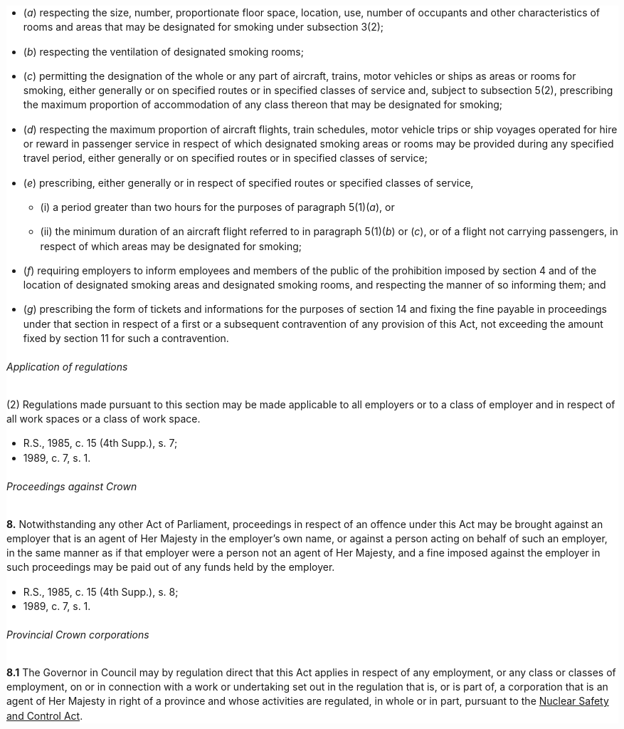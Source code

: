   * (_a_) respecting the size, number, proportionate floor space, location, use, number of occupants and other characteristics of rooms and areas that may be designated for smoking under subsection 3(2);

  * (_b_) respecting the ventilation of designated smoking rooms;

  * (_c_) permitting the designation of the whole or any part of aircraft, trains, motor vehicles or ships as areas or rooms for smoking, either generally or on specified routes or in specified classes of service and, subject to subsection 5(2), prescribing the maximum proportion of accommodation of any class thereon that may be designated for smoking;

  * (_d_) respecting the maximum proportion of aircraft flights, train schedules, motor vehicle trips or ship voyages operated for hire or reward in passenger service in respect of which designated smoking areas or rooms may be provided during any specified travel period, either generally or on specified routes or in specified classes of service;

  * (_e_) prescribing, either generally or in respect of specified routes or specified classes of service,

    * (i) a period greater than two hours for the purposes of paragraph 5(1)(_a_), or

    * (ii) the minimum duration of an aircraft flight referred to in paragraph 5(1)(_b_) or (_c_), or of a flight not carrying passengers, in respect of which areas may be designated for smoking;

  * (_f_) requiring employers to inform employees and members of the public of the prohibition imposed by section 4 and of the location of designated smoking areas and designated smoking rooms, and respecting the manner of so informing them; and

  * (_g_) prescribing the form of tickets and informations for the purposes of section 14 and fixing the fine payable in proceedings under that section in respect of a first or a subsequent contravention of any provision of this Act, not exceeding the amount fixed by section 11 for such a contravention.

###### Application of regulations

(2) Regulations made pursuant to this section may be made applicable to all employers or to a class of employer and in respect of all work spaces or a class of work space.

  * R.S., 1985, c. 15 (4th Supp.), s. 7;
  * 1989, c. 7, s. 1.

###### Proceedings against Crown

**8.** Notwithstanding any other Act of Parliament, proceedings in respect of an offence under this Act may be brought against an employer that is an agent of Her Majesty in the employer’s own name, or against a person acting on behalf of such an employer, in the same manner as if that employer were a person not an agent of Her Majesty, and a fine imposed against the employer in such proceedings may be paid out of any funds held by the employer.

  * R.S., 1985, c. 15 (4th Supp.), s. 8;
  * 1989, c. 7, s. 1.

###### Provincial Crown corporations

**8.1** The Governor in Council may by regulation direct that this Act applies in respect of any employment, or any class or classes of employment, on or in connection with a work or undertaking set out in the regulation that is, or is part of, a corporation that is an agent of Her Majesty in right of a province and whose activities are regulated, in whole or in part, pursuant to the [Nuclear Safety and Control Act](/canada/eng/acts/N/N-28.3.md).
